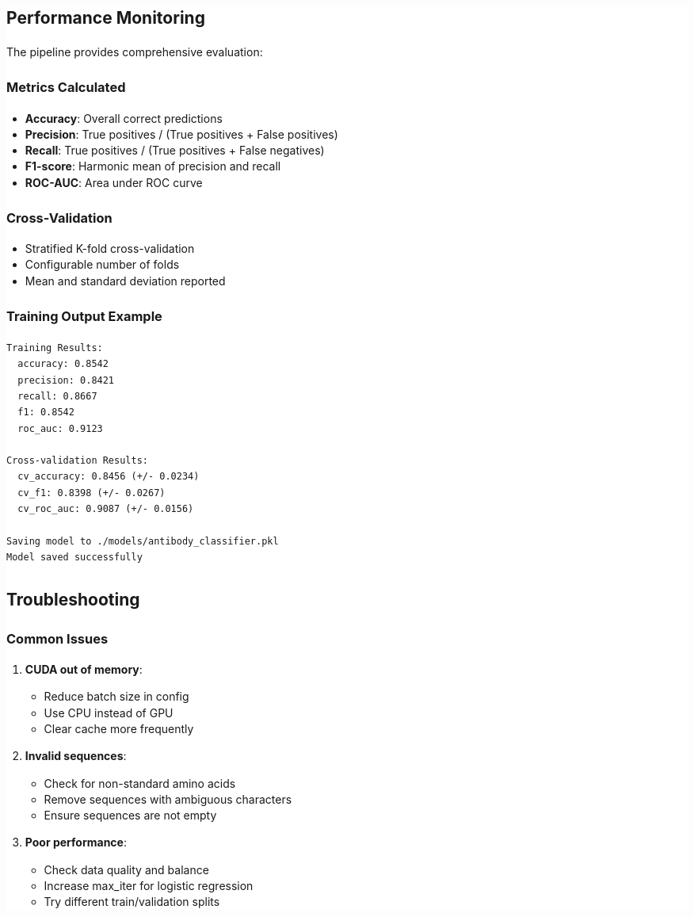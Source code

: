 ## Performance Monitoring

The pipeline provides comprehensive evaluation:

### Metrics Calculated
- **Accuracy**: Overall correct predictions
- **Precision**: True positives / (True positives + False positives)
- **Recall**: True positives / (True positives + False negatives)
- **F1-score**: Harmonic mean of precision and recall
- **ROC-AUC**: Area under ROC curve

### Cross-Validation
- Stratified K-fold cross-validation
- Configurable number of folds
- Mean and standard deviation reported

### Training Output Example
```
Training Results:
  accuracy: 0.8542
  precision: 0.8421
  recall: 0.8667
  f1: 0.8542
  roc_auc: 0.9123

Cross-validation Results:
  cv_accuracy: 0.8456 (+/- 0.0234)
  cv_f1: 0.8398 (+/- 0.0267)
  cv_roc_auc: 0.9087 (+/- 0.0156)

Saving model to ./models/antibody_classifier.pkl
Model saved successfully
```

## Troubleshooting

### Common Issues

1. **CUDA out of memory**:
   - Reduce batch size in config
   - Use CPU instead of GPU
   - Clear cache more frequently

2. **Invalid sequences**:
   - Check for non-standard amino acids
   - Remove sequences with ambiguous characters
   - Ensure sequences are not empty

3. **Poor performance**:
   - Check data quality and balance
   - Increase max_iter for logistic regression
   - Try different train/validation splits
